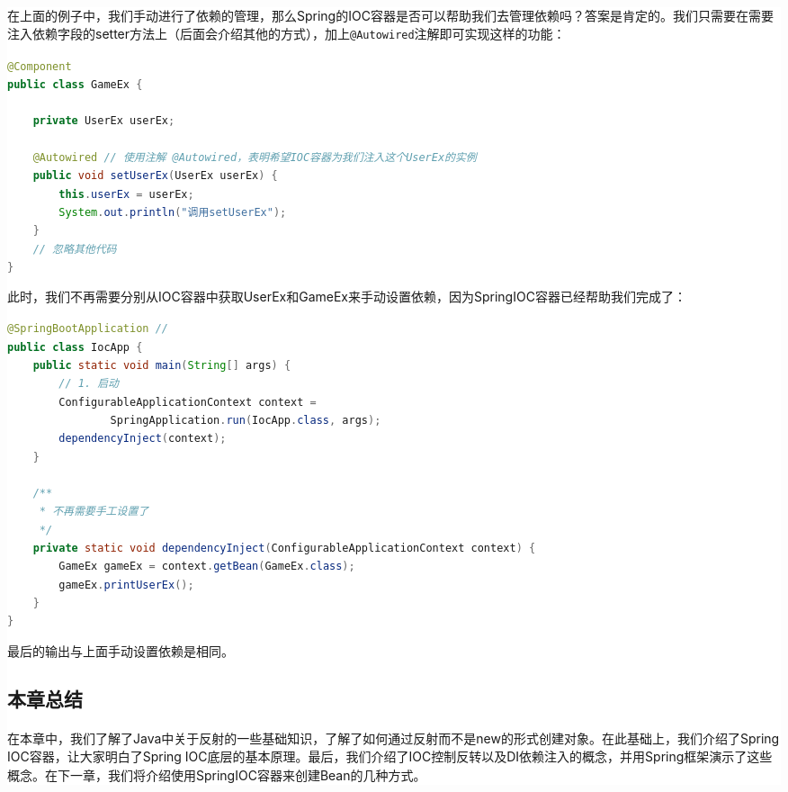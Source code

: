 在上面的例子中，我们手动进行了依赖的管理，那么Spring的IOC容器是否可以帮助我们去管理依赖吗？答案是肯定的。我们只需要在需要注入依赖字段的setter方法上（后面会介绍其他的方式），加上`@Autowired`注解即可实现这样的功能：

```java
@Component
public class GameEx {

    private UserEx userEx;

    @Autowired // 使用注解 @Autowired，表明希望IOC容器为我们注入这个UserEx的实例
    public void setUserEx(UserEx userEx) {
        this.userEx = userEx;
        System.out.println("调用setUserEx");
    }
    // 忽略其他代码
}
```

此时，我们不再需要分别从IOC容器中获取UserEx和GameEx来手动设置依赖，因为SpringIOC容器已经帮助我们完成了：

```java
@SpringBootApplication //
public class IocApp {
    public static void main(String[] args) {
        // 1. 启动
        ConfigurableApplicationContext context =
                SpringApplication.run(IocApp.class, args);
        dependencyInject(context);
    }

    /**
     * 不再需要手工设置了
     */
    private static void dependencyInject(ConfigurableApplicationContext context) {
        GameEx gameEx = context.getBean(GameEx.class);
        gameEx.printUserEx();
    }
}
```

最后的输出与上面手动设置依赖是相同。

## 本章总结

在本章中，我们了解了Java中关于反射的一些基础知识，了解了如何通过反射而不是new的形式创建对象。在此基础上，我们介绍了Spring IOC容器，让大家明白了Spring IOC底层的基本原理。最后，我们介绍了IOC控制反转以及DI依赖注入的概念，并用Spring框架演示了这些概念。在下一章，我们将介绍使用SpringIOC容器来创建Bean的几种方式。

